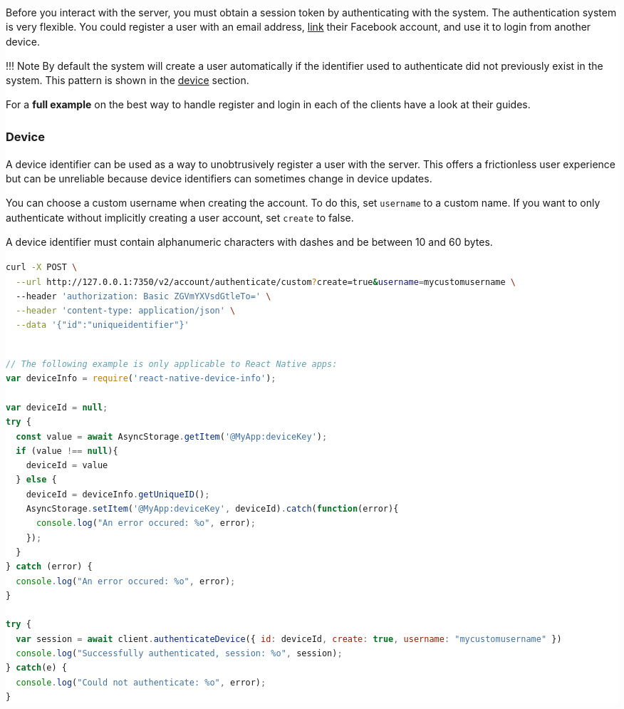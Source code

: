Before you interact with the server, you must obtain a session token by authenticating with the system. The authentication system is very flexible. You could register a user with an email address, [link](#link-or-unlink) their Facebook account, and use it to login from another device.

!!! Note
    By default the system will create a user automatically if the identifier used to authenticate did not previously exist in the system. This pattern is shown in the [device](#device) section.

For a __full example__ on the best way to handle register and login in each of the clients have a look at their guides.

### Device

A device identifier can be used as a way to unobtrusively register a user with the server. This offers a frictionless user experience but can be unreliable because device identifiers can sometimes change in device updates.

You can choose a custom username when creating the account. To do this, set `username` to a custom name. If you want to only authenticate without implicitly creating a user account, set `create` to false.

A device identifier must contain alphanumeric characters with dashes and be between 10 and 60 bytes.

```sh fct_label="cURL"
curl -X POST \
  --url http://127.0.0.1:7350/v2/account/authenticate/custom?create=true&username=mycustomusername \
  --header 'authorization: Basic ZGVmYXVsdGtleTo=' \
  --header 'content-type: application/json' \
  --data '{"id":"uniqueidentifier"}'
```

```js fct_label="Javascript"

// The following example is only applicable to React Native apps:
var deviceInfo = require('react-native-device-info');

var deviceId = null;
try {
  const value = await AsyncStorage.getItem('@MyApp:deviceKey');
  if (value !== null){
    deviceId = value
  } else {
    deviceId = deviceInfo.getUniqueID();
    AsyncStorage.setItem('@MyApp:deviceKey', deviceId).catch(function(error){
      console.log("An error occured: %o", error);
    });
  }
} catch (error) {
  console.log("An error occured: %o", error);
}

try {
  var session = await client.authenticateDevice({ id: deviceId, create: true, username: "mycustomusername" })
  console.log("Successfully authenticated, session: %o", session);
} catch(e) {
  console.log("Could not authenticate: %o", error);
}
```
